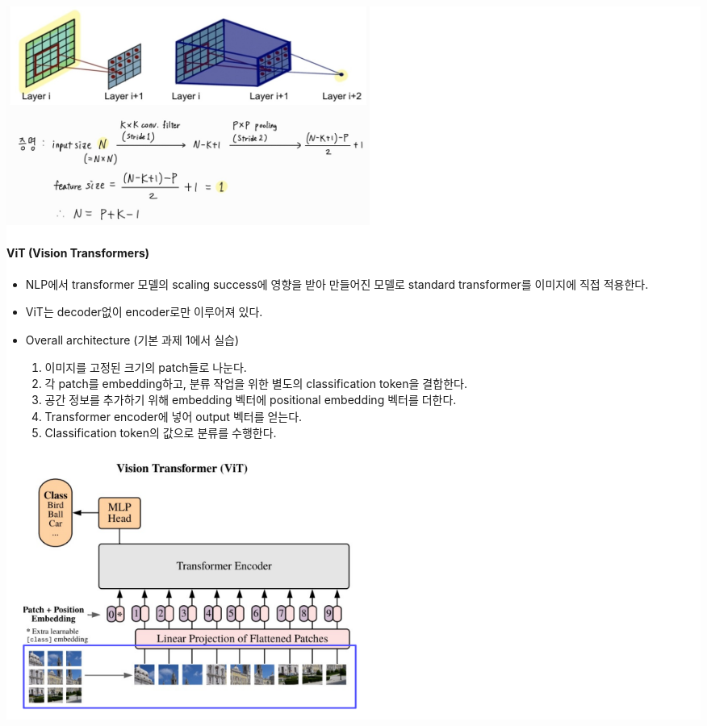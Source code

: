 <img src="images/Receptive_field.png" alt="alt text" width="450"/>

#### ViT (Vision Transformers)
- NLP에서 transformer 모델의 scaling success에 영향을 받아 만들어진 모델로 standard transformer를 이미지에 직접 적용한다.
- ViT는 decoder없이 encoder로만 이루어져 있다.

- Overall architecture (기본 과제 1에서 실습)   
   1. 이미지를 고정된 크기의 patch들로 나눈다.
   2. 각 patch를 embedding하고, 분류 작업을 위한 별도의 classification token을 결합한다.
   3. 공간 정보를 추가하기 위해 embedding 벡터에 positional embedding 벡터를 더한다.
   4. Transformer encoder에 넣어 output 벡터를 얻는다.
   5. Classification token의 값으로 분류를 수행한다.   
<img src="images/ViT.png" alt="alt text" width="450"/>
